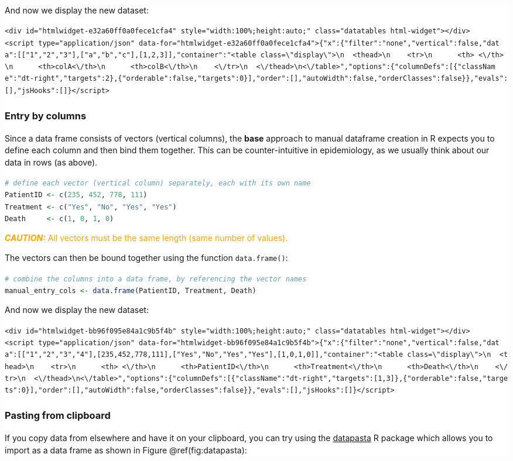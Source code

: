 And now we display the new dataset:  


```{=html}
<div id="htmlwidget-e32a60ff0a0fece1cfa4" style="width:100%;height:auto;" class="datatables html-widget"></div>
<script type="application/json" data-for="htmlwidget-e32a60ff0a0fece1cfa4">{"x":{"filter":"none","vertical":false,"data":[["1","2","3"],["a","b","c"],[1,2,3]],"container":"<table class=\"display\">\n  <thead>\n    <tr>\n      <th> <\/th>\n      <th>colA<\/th>\n      <th>colB<\/th>\n    <\/tr>\n  <\/thead>\n<\/table>","options":{"columnDefs":[{"className":"dt-right","targets":2},{"orderable":false,"targets":0}],"order":[],"autoWidth":false,"orderClasses":false}},"evals":[],"jsHooks":[]}</script>
```


### Entry by columns 

Since a data frame consists of vectors (vertical columns), the **base** approach to manual dataframe creation in R expects you to define each column and then bind them together. This can be counter-intuitive in epidemiology, as we usually think about our data in rows (as above). 


```r
# define each vector (vertical column) separately, each with its own name
PatientID <- c(235, 452, 778, 111)
Treatment <- c("Yes", "No", "Yes", "Yes")
Death     <- c(1, 0, 1, 0)
```

<span style="color: orange;">**_CAUTION:_** All vectors must be the same length (same number of values).</span>

The vectors can then be bound together using the function `data.frame()`:  


```r
# combine the columns into a data frame, by referencing the vector names
manual_entry_cols <- data.frame(PatientID, Treatment, Death)
```

And now we display the new dataset:  


```{=html}
<div id="htmlwidget-bb96f095e84a1c9b5f4b" style="width:100%;height:auto;" class="datatables html-widget"></div>
<script type="application/json" data-for="htmlwidget-bb96f095e84a1c9b5f4b">{"x":{"filter":"none","vertical":false,"data":[["1","2","3","4"],[235,452,778,111],["Yes","No","Yes","Yes"],[1,0,1,0]],"container":"<table class=\"display\">\n  <thead>\n    <tr>\n      <th> <\/th>\n      <th>PatientID<\/th>\n      <th>Treatment<\/th>\n      <th>Death<\/th>\n    <\/tr>\n  <\/thead>\n<\/table>","options":{"columnDefs":[{"className":"dt-right","targets":[1,3]},{"orderable":false,"targets":0}],"order":[],"autoWidth":false,"orderClasses":false}},"evals":[],"jsHooks":[]}</script>
```




### Pasting from clipboard 

If you copy data from elsewhere and have it on your clipboard, you can try using the [datapasta](https://www.r-pkg.org/pkg/datapasta) R package which allows you to import as a data frame as shown in Figure \@ref(fig:datapasta):  
